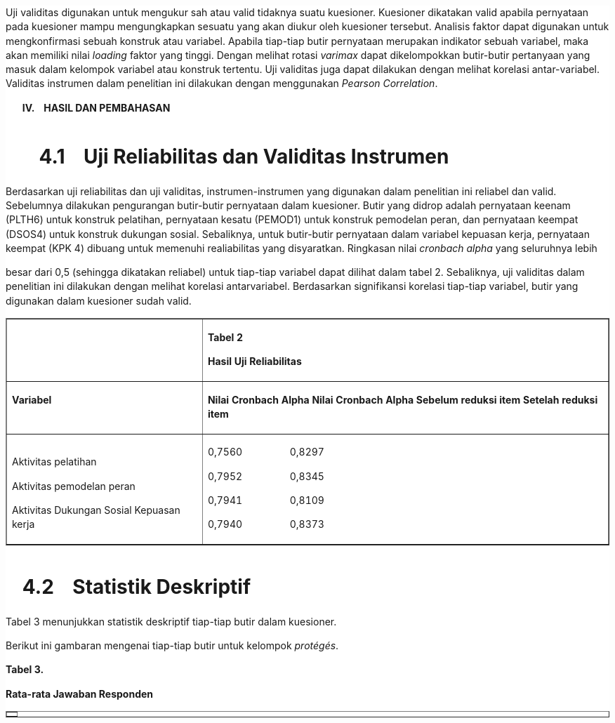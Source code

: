 <p><span class="font1">Uji validitas digunakan untuk mengukur sah atau valid tidaknya suatu kuesioner. Kuesioner dikatakan valid apabila pernyataan pada kuesioner mampu mengungkapkan sesuatu yang akan diukur oleh kuesioner tersebut. Analisis faktor dapat digunakan untuk mengkonfirmasi sebuah konstruk atau variabel. Apabila tiap-tiap butir pernyataan merupakan indikator sebuah variabel, maka akan memiliki nilai </span><span class="font1" style="font-style:italic;">loading</span><span class="font1"> faktor yang tinggi. Dengan melihat rotasi </span><span class="font1" style="font-style:italic;">varimax</span><span class="font1"> dapat dikelompokkan butir-butir pertanyaan yang masuk dalam kelompok variabel atau konstruk tertentu. Uji validitas juga dapat dilakukan dengan melihat korelasi antar-variabel. Validitas instrumen dalam penelitian ini dilakukan dengan menggunakan </span><span class="font1" style="font-style:italic;">Pearson Correlation</span><span class="font1">.</span></p>
<ul style="list-style:none;"><li>
<p><span class="font1" style="font-weight:bold;">IV. &nbsp;&nbsp;&nbsp;HASIL DAN PEMBAHASAN</span></p>
<ul style="list-style:none;">
<li>
<h1><a name="bookmark14"></a><span class="font1" style="font-weight:bold;"><a name="bookmark15"></a>4.1 &nbsp;&nbsp;&nbsp;Uji Reliabilitas dan Validitas Instrumen</span></h1></li></ul></li></ul>
<p><span class="font1">Berdasarkan uji reliabilitas dan uji validitas, instrumen-instrumen yang digunakan dalam penelitian ini reliabel dan valid. Sebelumnya dilakukan pengurangan butir-butir pernyataan dalam kuesioner. Butir yang didrop adalah pernyataan keenam (PLTH6) untuk konstruk pelatihan, pernyataan kesatu (PEMOD1) untuk konstruk pemodelan peran, dan pernyataan keempat (DSOS4) untuk konstruk dukungan sosial. Sebaliknya, untuk butir-butir pernyataan dalam variabel kepuasan kerja, pernyataan keempat (KPK 4) dibuang untuk memenuhi realiabilitas yang disyaratkan. Ringkasan nilai </span><span class="font1" style="font-style:italic;">cronbach alpha</span><span class="font1"> yang seluruhnya lebih</span></p>
<p><span class="font1">besar dari 0,5 (sehingga dikatakan reliabel) untuk tiap-tiap variabel dapat dilihat dalam tabel 2. Sebaliknya, uji validitas dalam penelitian ini dilakukan dengan melihat korelasi antarvariabel. Berdasarkan signifikansi korelasi tiap-tiap variabel, butir yang digunakan dalam kuesioner sudah valid.</span></p>
<table border="1">
<tr><td style="vertical-align:top;"></td><td style="vertical-align:top;">
<p><span class="font1" style="font-weight:bold;">Tabel 2</span></p>
<p><span class="font1" style="font-weight:bold;">Hasil Uji Reliabilitas</span></p></td></tr>
<tr><td style="vertical-align:top;">
<p><span class="font1" style="font-weight:bold;">Variabel</span></p></td><td style="vertical-align:bottom;">
<p><span class="font1" style="font-weight:bold;">Nilai Cronbach Alpha Nilai Cronbach Alpha Sebelum reduksi item Setelah reduksi item</span></p></td></tr>
<tr><td style="vertical-align:bottom;">
<p><span class="font1">Aktivitas pelatihan</span></p>
<p><span class="font1">Aktivitas pemodelan peran</span></p>
<p><span class="font1">Aktivitas Dukungan Sosial Kepuasan kerja</span></p></td><td style="vertical-align:bottom;">
<p><span class="font1">0,7560 &nbsp;&nbsp;&nbsp;&nbsp;&nbsp;&nbsp;&nbsp;&nbsp;&nbsp;&nbsp;&nbsp;&nbsp;&nbsp;&nbsp;&nbsp;&nbsp;&nbsp;0,8297</span></p>
<p><span class="font1">0,7952 &nbsp;&nbsp;&nbsp;&nbsp;&nbsp;&nbsp;&nbsp;&nbsp;&nbsp;&nbsp;&nbsp;&nbsp;&nbsp;&nbsp;&nbsp;&nbsp;&nbsp;0,8345</span></p>
<p><span class="font1">0,7941 &nbsp;&nbsp;&nbsp;&nbsp;&nbsp;&nbsp;&nbsp;&nbsp;&nbsp;&nbsp;&nbsp;&nbsp;&nbsp;&nbsp;&nbsp;&nbsp;&nbsp;0,8109</span></p>
<p><span class="font1">0,7940 &nbsp;&nbsp;&nbsp;&nbsp;&nbsp;&nbsp;&nbsp;&nbsp;&nbsp;&nbsp;&nbsp;&nbsp;&nbsp;&nbsp;&nbsp;&nbsp;&nbsp;0,8373</span></p></td></tr>
</table>
<ul style="list-style:none;"><li>
<h1><a name="bookmark16"></a><span class="font1" style="font-weight:bold;"><a name="bookmark17"></a>4.2 &nbsp;&nbsp;&nbsp;Statistik Deskriptif</span></h1></li></ul>
<p><span class="font1">Tabel 3 menunjukkan statistik deskriptif tiap-tiap butir dalam kuesioner.</span></p>
<p><span class="font1">Berikut ini gambaran mengenai tiap-tiap butir untuk kelompok </span><span class="font1" style="font-style:italic;">protégés</span><span class="font1">.</span></p>
<p><span class="font1" style="font-weight:bold;">Tabel 3.</span></p>
<p><span class="font1" style="font-weight:bold;">Rata-rata Jawaban Responden</span></p>
<table border="1">
<tr><td style="vertical-align:top;">